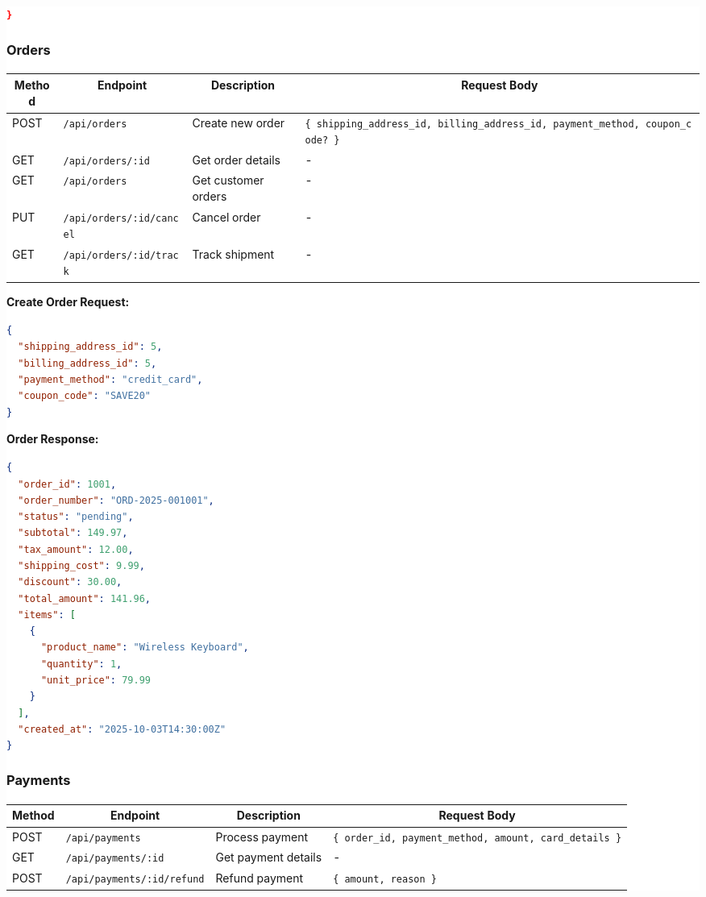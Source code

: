 ```json
}
```

### Orders

| Method | Endpoint | Description | Request Body |
|--------|----------|-------------|--------------|
| POST | `/api/orders` | Create new order | `{ shipping_address_id, billing_address_id, payment_method, coupon_code? }` |
| GET | `/api/orders/:id` | Get order details | - |
| GET | `/api/orders` | Get customer orders | - |
| PUT | `/api/orders/:id/cancel` | Cancel order | - |
| GET | `/api/orders/:id/track` | Track shipment | - |

**Create Order Request:**
```json
{
  "shipping_address_id": 5,
  "billing_address_id": 5,
  "payment_method": "credit_card",
  "coupon_code": "SAVE20"
}
```

**Order Response:**
```json
{
  "order_id": 1001,
  "order_number": "ORD-2025-001001",
  "status": "pending",
  "subtotal": 149.97,
  "tax_amount": 12.00,
  "shipping_cost": 9.99,
  "discount": 30.00,
  "total_amount": 141.96,
  "items": [
    {
      "product_name": "Wireless Keyboard",
      "quantity": 1,
      "unit_price": 79.99
    }
  ],
  "created_at": "2025-10-03T14:30:00Z"
}
```

### Payments

| Method | Endpoint | Description | Request Body |
|--------|----------|-------------|--------------|
| POST | `/api/payments` | Process payment | `{ order_id, payment_method, amount, card_details }` |
| GET | `/api/payments/:id` | Get payment details | - |
| POST | `/api/payments/:id/refund` | Refund payment | `{ amount, reason }` |
